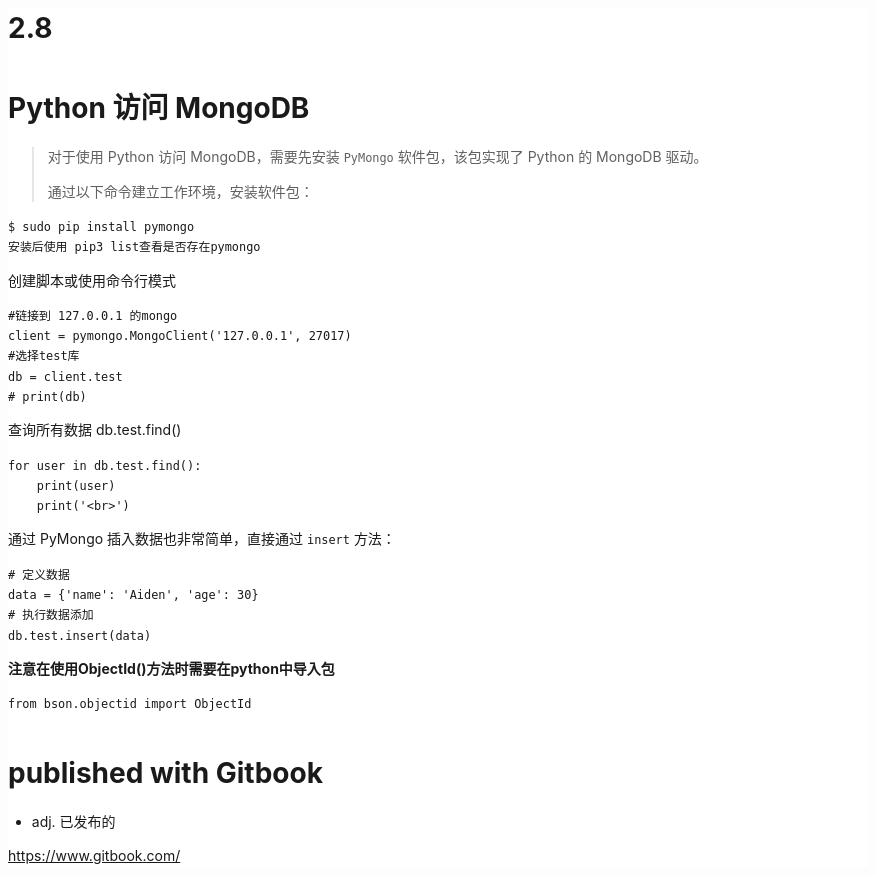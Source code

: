 



# 2.8 

# Python 访问 MongoDB

> 对于使用 Python 访问 MongoDB，需要先安装 `PyMongo` 软件包，该包实现了 Python 的 MongoDB 驱动。
>
> 通过以下命令建立工作环境，安装软件包：

```
$ sudo pip install pymongo
安装后使用 pip3 list查看是否存在pymongo
```

创建脚本或使用命令行模式

```
#链接到 127.0.0.1 的mongo
client = pymongo.MongoClient('127.0.0.1', 27017)
#选择test库
db = client.test
# print(db)
```

查询所有数据 db.test.find()

```
for user in db.test.find():
    print(user)
    print('<br>')
```

通过 PyMongo 插入数据也非常简单，直接通过 `insert` 方法：

```
# 定义数据
data = {'name': 'Aiden', 'age': 30}
# 执行数据添加
db.test.insert(data)
```

**注意在使用ObjectId()方法时需要在python中导入包**

```
from bson.objectid import ObjectId
```







# published with Gitbook

- adj. 已发布的

https://www.gitbook.com/